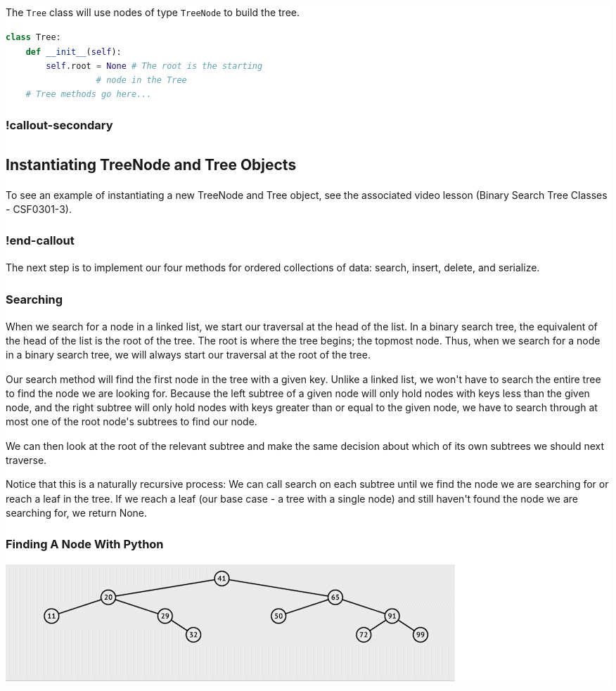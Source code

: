 The `Tree` class will use nodes of type `TreeNode` to build the tree. 

```python
class Tree:
    def __init__(self):
        self.root = None # The root is the starting
                  # node in the Tree
    # Tree methods go here...
```


### !callout-secondary

## Instantiating TreeNode and Tree Objects

To see an example of instantiating a new TreeNode and Tree object, see the associated video lesson (Binary Search Tree Classes - CSF0301-3).

### !end-callout


The next step is to implement our four methods for ordered collections of data: search, insert, delete, and serialize.

### Searching

When we search for a node in a linked list, we start our traversal at the head of the list. In a binary search tree, the equivalent of the head of the list is the root of the tree. The root is where the tree begins; the topmost node. Thus, when we search for a node in a binary search tree, we will always start our traversal at the root of the tree.

Our search method will find the first node in the tree with a given key. Unlike a linked list, we won't have to search the entire tree to find the node we are looking for. Because the left subtree of a given node will only hold nodes with keys less than the given node, and the right subtree will only hold nodes with keys greater than or equal to the given node, we have to search through at most one of the root node's subtrees to find our node.

We can then look at the root of the relevant subtree and make the same decision about which of its own subtrees we should next traverse. 

Notice that this is a naturally recursive process: We can call search on each subtree until we find the node we are searching for or reach a leaf in the tree. If we reach a leaf (our base case - a tree with a single node) and still haven't found the node we are searching for, we return None. 

### Finding A Node With Python

![Finding a 29 in a tree visualization](./images/bst-find.gif)
